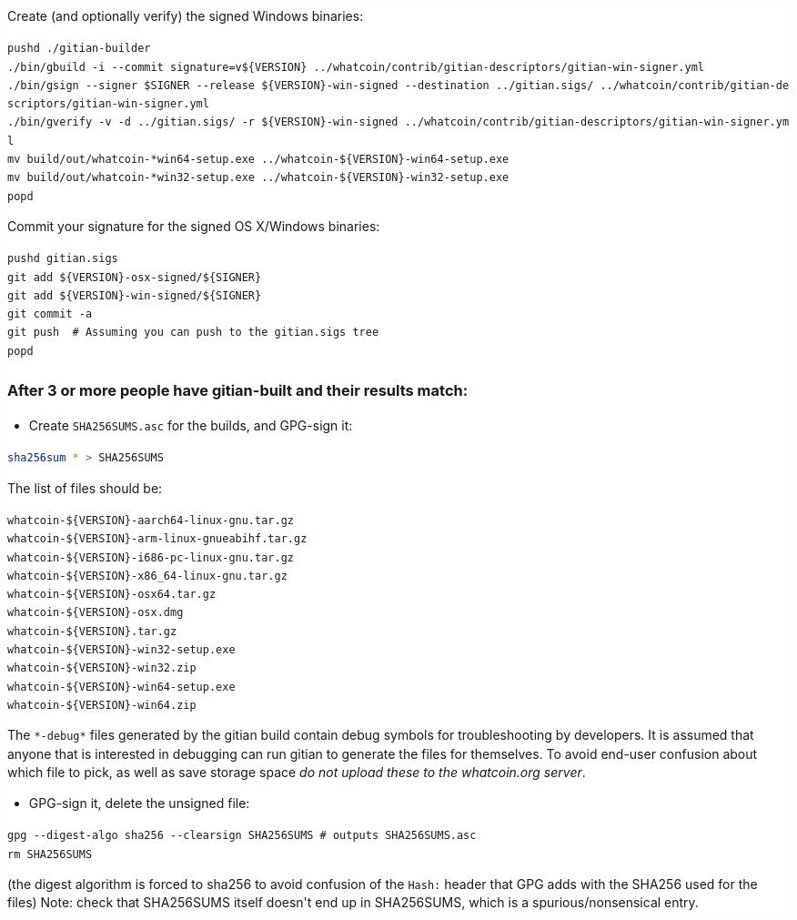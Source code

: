 Create (and optionally verify) the signed Windows binaries:

    pushd ./gitian-builder
    ./bin/gbuild -i --commit signature=v${VERSION} ../whatcoin/contrib/gitian-descriptors/gitian-win-signer.yml
    ./bin/gsign --signer $SIGNER --release ${VERSION}-win-signed --destination ../gitian.sigs/ ../whatcoin/contrib/gitian-descriptors/gitian-win-signer.yml
    ./bin/gverify -v -d ../gitian.sigs/ -r ${VERSION}-win-signed ../whatcoin/contrib/gitian-descriptors/gitian-win-signer.yml
    mv build/out/whatcoin-*win64-setup.exe ../whatcoin-${VERSION}-win64-setup.exe
    mv build/out/whatcoin-*win32-setup.exe ../whatcoin-${VERSION}-win32-setup.exe
    popd

Commit your signature for the signed OS X/Windows binaries:

    pushd gitian.sigs
    git add ${VERSION}-osx-signed/${SIGNER}
    git add ${VERSION}-win-signed/${SIGNER}
    git commit -a
    git push  # Assuming you can push to the gitian.sigs tree
    popd

### After 3 or more people have gitian-built and their results match:

- Create `SHA256SUMS.asc` for the builds, and GPG-sign it:

```bash
sha256sum * > SHA256SUMS
```

The list of files should be:
```
whatcoin-${VERSION}-aarch64-linux-gnu.tar.gz
whatcoin-${VERSION}-arm-linux-gnueabihf.tar.gz
whatcoin-${VERSION}-i686-pc-linux-gnu.tar.gz
whatcoin-${VERSION}-x86_64-linux-gnu.tar.gz
whatcoin-${VERSION}-osx64.tar.gz
whatcoin-${VERSION}-osx.dmg
whatcoin-${VERSION}.tar.gz
whatcoin-${VERSION}-win32-setup.exe
whatcoin-${VERSION}-win32.zip
whatcoin-${VERSION}-win64-setup.exe
whatcoin-${VERSION}-win64.zip
```
The `*-debug*` files generated by the gitian build contain debug symbols
for troubleshooting by developers. It is assumed that anyone that is interested
in debugging can run gitian to generate the files for themselves. To avoid
end-user confusion about which file to pick, as well as save storage
space *do not upload these to the whatcoin.org server*.

- GPG-sign it, delete the unsigned file:
```
gpg --digest-algo sha256 --clearsign SHA256SUMS # outputs SHA256SUMS.asc
rm SHA256SUMS
```
(the digest algorithm is forced to sha256 to avoid confusion of the `Hash:` header that GPG adds with the SHA256 used for the files)
Note: check that SHA256SUMS itself doesn't end up in SHA256SUMS, which is a spurious/nonsensical entry.
